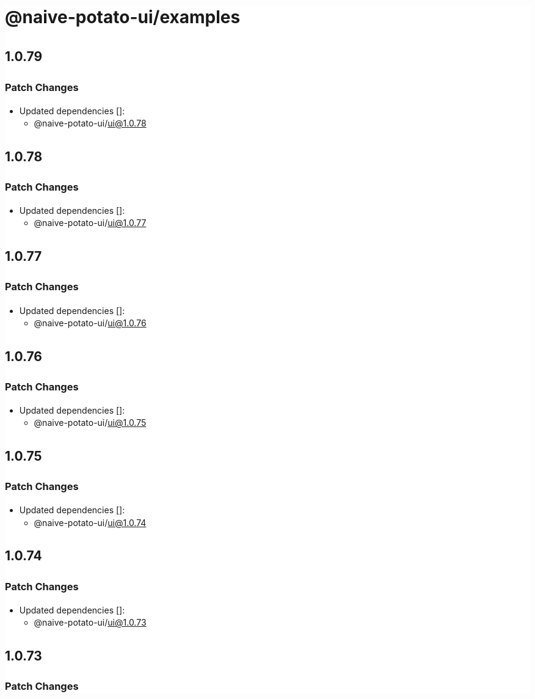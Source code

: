 # @naive-potato-ui/examples

## 1.0.79

### Patch Changes

- Updated dependencies []:
  - @naive-potato-ui/ui@1.0.78

## 1.0.78

### Patch Changes

- Updated dependencies []:
  - @naive-potato-ui/ui@1.0.77

## 1.0.77

### Patch Changes

- Updated dependencies []:
  - @naive-potato-ui/ui@1.0.76

## 1.0.76

### Patch Changes

- Updated dependencies []:
  - @naive-potato-ui/ui@1.0.75

## 1.0.75

### Patch Changes

- Updated dependencies []:
  - @naive-potato-ui/ui@1.0.74

## 1.0.74

### Patch Changes

- Updated dependencies []:
  - @naive-potato-ui/ui@1.0.73

## 1.0.73

### Patch Changes
